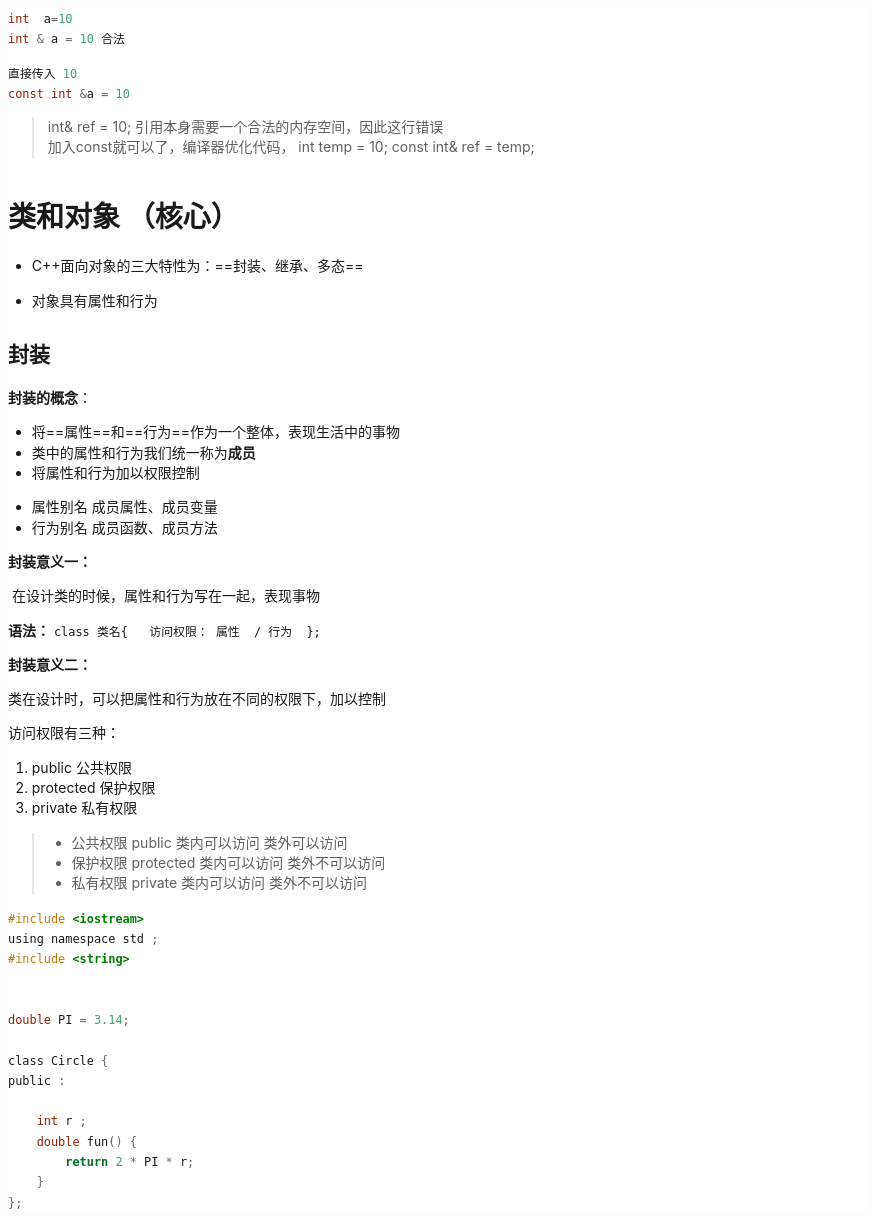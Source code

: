 ```c
int  a=10
int & a = 10 合法
```

```c
直接传入 10
const int &a = 10 
```

> int& ref = 10;  引用本身需要一个合法的内存空间，因此这行错误 	
> 加入const就可以了，编译器优化代码，
> int temp = 10;
>  const int& ref = temp;

# 类和对象   （核心）
- C++面向对象的三大特性为：==封装、继承、多态==

- 对象具有属性和行为

## 封装
**封装的概念**：

* 将==属性==和==行为==作为一个整体，表现生活中的事物
* 类中的属性和行为我们统一称为**成员**
* 将属性和行为加以权限控制
- 属性别名 成员属性、成员变量
- 行为别名 成员函数、成员方法

**封装意义一：**

​	在设计类的时候，属性和行为写在一起，表现事物

**语法：** `class 类名{   访问权限： 属性  / 行为  };`



**封装意义二：**

类在设计时，可以把属性和行为放在不同的权限下，加以控制

访问权限有三种：

1. public        公共权限  
2. protected 保护权限
3. private      私有权限


> - 公共权限  public     类内可以访问  类外可以访问 
> - 保护权限  protected  类内可以访问  类外不可以访问 
> - 私有权限 private    类内可以访问  类外不可以访问



```c
#include <iostream>
using namespace std ;
#include <string>


double PI = 3.14;

class Circle {
public :

	int r ;
	double fun() {
		return 2 * PI * r;
	}
};

```